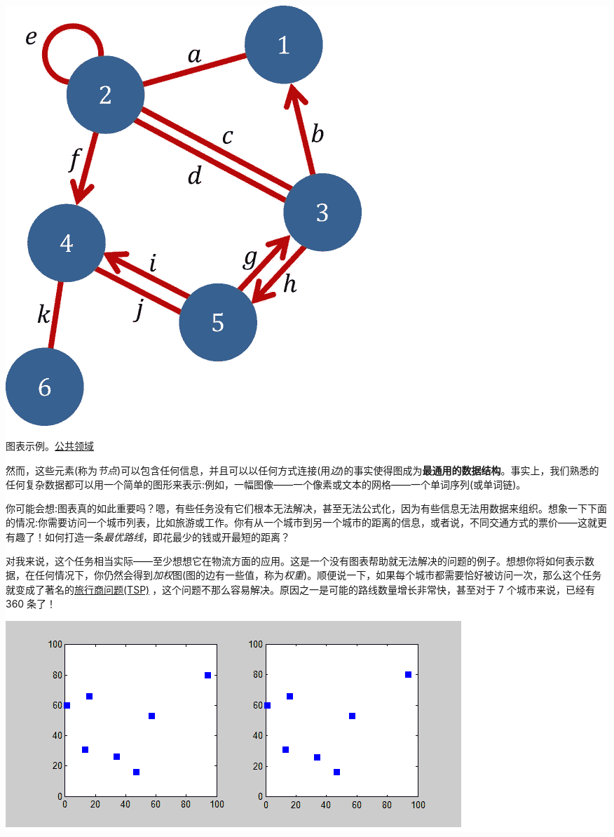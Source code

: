 ![](img/e5f24235a641b6efda769b1921e71fe5.png)

图表示例。[公共领域](https://commons.wikimedia.org/wiki/File:Graph_example_%28Graph_theory%29.png)

然而，这些元素(称为*节点*)可以包含任何信息，并且可以以任何方式连接(用*边*)的事实使得图成为**最通用的数据结构**。事实上，我们熟悉的任何复杂数据都可以用一个简单的图形来表示:例如，一幅图像——一个像素或文本的网格——一个单词序列(或单词链)。

你可能会想:图表真的如此重要吗？嗯，有些任务没有它们根本无法解决，甚至无法公式化，因为有些信息无法用数据来组织。想象一下下面的情况:你需要访问一个城市列表，比如旅游或工作。你有从一个城市到另一个城市的距离的信息，或者说，不同交通方式的票价——这就更有趣了！如何打造一条*最优路线*，即花最少的钱或开最短的距离？

对我来说，这个任务相当实际——至少想想它在物流方面的应用。这是一个没有图表帮助就无法解决的问题的例子。想想你将如何表示数据，在任何情况下，你仍然会得到*加权*图(图的边有一些值，称为*权重*)。顺便说一下，如果每个城市都需要恰好被访问一次，那么这个任务就变成了著名的[旅行商问题(TSP)](https://www.youtube.com/watch?v=1pmBjIZ20pE) ，这个问题不那么容易解决。原因之一是可能的路线数量增长非常快，甚至对于 7 个城市来说，已经有 360 条了！

![](img/f159fc754d85140b4fa1b0c0d2eb3f1a.png)
